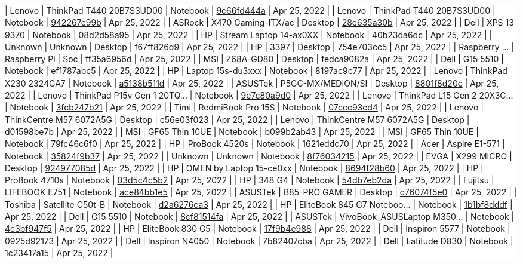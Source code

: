| Lenovo        | ThinkPad T440 20B7S3UD00    | Notebook    | [9c66fd444a](https://linux-hardware.org/?probe=9c66fd444a) | Apr 25, 2022 |
| Lenovo        | ThinkPad T440 20B7S3UD00    | Notebook    | [942267c99b](https://linux-hardware.org/?probe=942267c99b) | Apr 25, 2022 |
| ASRock        | X470 Gaming-ITX/ac          | Desktop     | [28e635a30b](https://linux-hardware.org/?probe=28e635a30b) | Apr 25, 2022 |
| Dell          | XPS 13 9370                 | Notebook    | [08d2d58a95](https://linux-hardware.org/?probe=08d2d58a95) | Apr 25, 2022 |
| HP            | Stream Laptop 14-ax0XX      | Notebook    | [40b23da6dc](https://linux-hardware.org/?probe=40b23da6dc) | Apr 25, 2022 |
| Unknown       | Unknown                     | Desktop     | [f67ff826d9](https://linux-hardware.org/?probe=f67ff826d9) | Apr 25, 2022 |
| HP            | 3397                        | Desktop     | [754e703cc5](https://linux-hardware.org/?probe=754e703cc5) | Apr 25, 2022 |
| Raspberry ... | Raspberry Pi                | Soc         | [ff35a6956d](https://linux-hardware.org/?probe=ff35a6956d) | Apr 25, 2022 |
| MSI           | Z68A-GD80                   | Desktop     | [fedca9082a](https://linux-hardware.org/?probe=fedca9082a) | Apr 25, 2022 |
| Dell          | G15 5510                    | Notebook    | [ef1787abc5](https://linux-hardware.org/?probe=ef1787abc5) | Apr 25, 2022 |
| HP            | Laptop 15s-du3xxx           | Notebook    | [8197ac9c77](https://linux-hardware.org/?probe=8197ac9c77) | Apr 25, 2022 |
| Lenovo        | ThinkPad X230 2324GA7       | Notebook    | [a5138b511d](https://linux-hardware.org/?probe=a5138b511d) | Apr 25, 2022 |
| ASUSTek       | P5GC-MX/MEDION/SI           | Desktop     | [8801f8d20c](https://linux-hardware.org/?probe=8801f8d20c) | Apr 25, 2022 |
| Lenovo        | ThinkPad P15v Gen 1 20TQ... | Notebook    | [9e7c80a9d0](https://linux-hardware.org/?probe=9e7c80a9d0) | Apr 25, 2022 |
| Lenovo        | ThinkPad L15 Gen 2 20X3C... | Notebook    | [3fcb247b21](https://linux-hardware.org/?probe=3fcb247b21) | Apr 25, 2022 |
| Timi          | RedmiBook Pro 15S           | Notebook    | [07ccc93cd4](https://linux-hardware.org/?probe=07ccc93cd4) | Apr 25, 2022 |
| Lenovo        | ThinkCentre M57 6072A5G     | Desktop     | [c56e03f023](https://linux-hardware.org/?probe=c56e03f023) | Apr 25, 2022 |
| Lenovo        | ThinkCentre M57 6072A5G     | Desktop     | [d01598be7b](https://linux-hardware.org/?probe=d01598be7b) | Apr 25, 2022 |
| MSI           | GF65 Thin 10UE              | Notebook    | [b099b2ab43](https://linux-hardware.org/?probe=b099b2ab43) | Apr 25, 2022 |
| MSI           | GF65 Thin 10UE              | Notebook    | [79fc46c6f0](https://linux-hardware.org/?probe=79fc46c6f0) | Apr 25, 2022 |
| HP            | ProBook 4520s               | Notebook    | [1621eddc70](https://linux-hardware.org/?probe=1621eddc70) | Apr 25, 2022 |
| Acer          | Aspire E1-571               | Notebook    | [35824f9b37](https://linux-hardware.org/?probe=35824f9b37) | Apr 25, 2022 |
| Unknown       | Unknown                     | Notebook    | [8f76034215](https://linux-hardware.org/?probe=8f76034215) | Apr 25, 2022 |
| EVGA          | X299 MICRO                  | Desktop     | [924977085d](https://linux-hardware.org/?probe=924977085d) | Apr 25, 2022 |
| HP            | OMEN by Laptop 15-ce0xx     | Notebook    | [8694f28b60](https://linux-hardware.org/?probe=8694f28b60) | Apr 25, 2022 |
| HP            | ProBook 4710s               | Notebook    | [03d5c4c5b2](https://linux-hardware.org/?probe=03d5c4c5b2) | Apr 25, 2022 |
| HP            | 348 G4                      | Notebook    | [54db7eb2da](https://linux-hardware.org/?probe=54db7eb2da) | Apr 25, 2022 |
| Fujitsu       | LIFEBOOK E751               | Notebook    | [ace84bb1e5](https://linux-hardware.org/?probe=ace84bb1e5) | Apr 25, 2022 |
| ASUSTek       | B85-PRO GAMER               | Desktop     | [c76074f5e0](https://linux-hardware.org/?probe=c76074f5e0) | Apr 25, 2022 |
| Toshiba       | Satellite C50t-B            | Notebook    | [d2a6276ca3](https://linux-hardware.org/?probe=d2a6276ca3) | Apr 25, 2022 |
| HP            | EliteBook 845 G7 Noteboo... | Notebook    | [1b1bf8dddf](https://linux-hardware.org/?probe=1b1bf8dddf) | Apr 25, 2022 |
| Dell          | G15 5510                    | Notebook    | [8cf81514fa](https://linux-hardware.org/?probe=8cf81514fa) | Apr 25, 2022 |
| ASUSTek       | VivoBook_ASUSLaptop M350... | Notebook    | [4c3bf947f5](https://linux-hardware.org/?probe=4c3bf947f5) | Apr 25, 2022 |
| HP            | EliteBook 830 G5            | Notebook    | [17f9b4e988](https://linux-hardware.org/?probe=17f9b4e988) | Apr 25, 2022 |
| Dell          | Inspiron 5577               | Notebook    | [0925d92173](https://linux-hardware.org/?probe=0925d92173) | Apr 25, 2022 |
| Dell          | Inspiron N4050              | Notebook    | [7b82407cba](https://linux-hardware.org/?probe=7b82407cba) | Apr 25, 2022 |
| Dell          | Latitude D830               | Notebook    | [1c23417a15](https://linux-hardware.org/?probe=1c23417a15) | Apr 25, 2022 |
